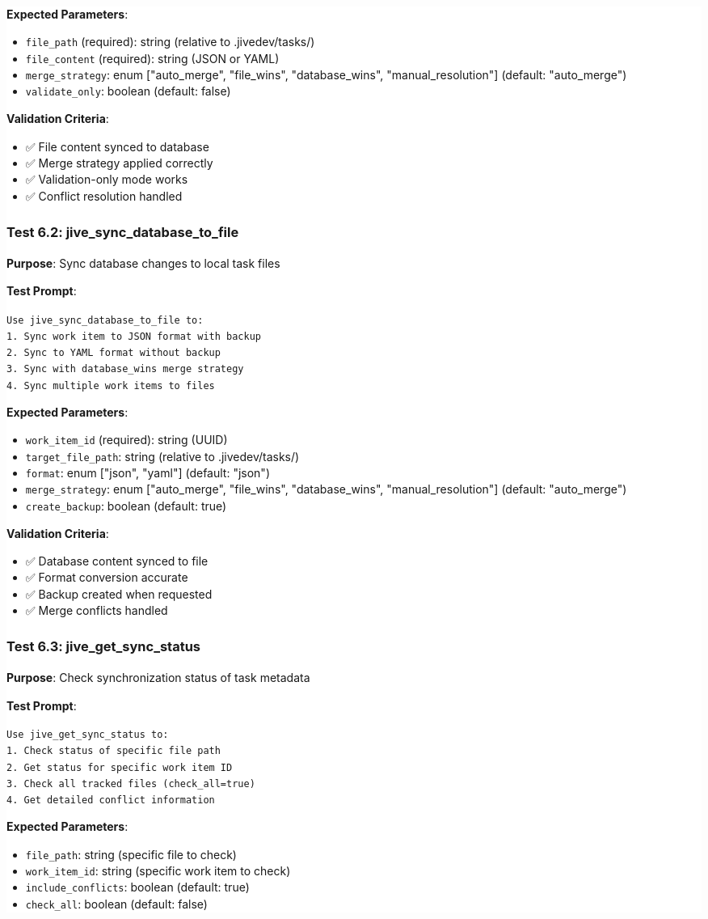 **Expected Parameters**:
- `file_path` (required): string (relative to .jivedev/tasks/)
- `file_content` (required): string (JSON or YAML)
- `merge_strategy`: enum ["auto_merge", "file_wins", "database_wins", "manual_resolution"] (default: "auto_merge")
- `validate_only`: boolean (default: false)

**Validation Criteria**:
- ✅ File content synced to database
- ✅ Merge strategy applied correctly
- ✅ Validation-only mode works
- ✅ Conflict resolution handled

### Test 6.2: jive_sync_database_to_file
**Purpose**: Sync database changes to local task files

**Test Prompt**:
```
Use jive_sync_database_to_file to:
1. Sync work item to JSON format with backup
2. Sync to YAML format without backup
3. Sync with database_wins merge strategy
4. Sync multiple work items to files
```

**Expected Parameters**:
- `work_item_id` (required): string (UUID)
- `target_file_path`: string (relative to .jivedev/tasks/)
- `format`: enum ["json", "yaml"] (default: "json")
- `merge_strategy`: enum ["auto_merge", "file_wins", "database_wins", "manual_resolution"] (default: "auto_merge")
- `create_backup`: boolean (default: true)

**Validation Criteria**:
- ✅ Database content synced to file
- ✅ Format conversion accurate
- ✅ Backup created when requested
- ✅ Merge conflicts handled

### Test 6.3: jive_get_sync_status
**Purpose**: Check synchronization status of task metadata

**Test Prompt**:
```
Use jive_get_sync_status to:
1. Check status of specific file path
2. Get status for specific work item ID
3. Check all tracked files (check_all=true)
4. Get detailed conflict information
```

**Expected Parameters**:
- `file_path`: string (specific file to check)
- `work_item_id`: string (specific work item to check)
- `include_conflicts`: boolean (default: true)
- `check_all`: boolean (default: false)
